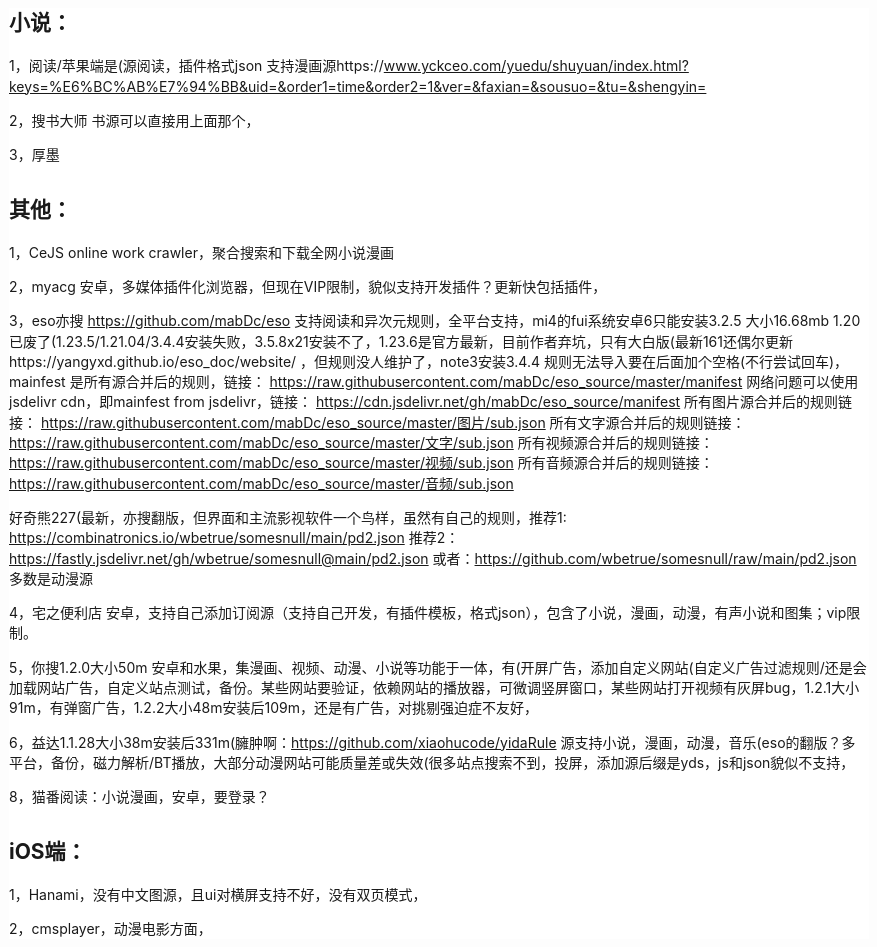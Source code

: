 ## 小说：

1，阅读/苹果端是(源阅读，插件格式json
支持漫画源https://www.yckceo.com/yuedu/shuyuan/index.html?keys=%E6%BC%AB%E7%94%BB&uid=&order1=time&order2=1&ver=&faxian=&sousuo=&tu=&shengyin=

2，搜书大师
书源可以直接用上面那个，

3，厚墨

## 其他：

1，CeJS online work crawler，聚合搜索和下载全网小说漫画

2，myacg
安卓，多媒体插件化浏览器，但现在VIP限制，貌似支持开发插件？更新快包括插件，

3，eso亦搜 https://github.com/mabDc/eso 支持阅读和异次元规则，全平台支持，mi4的fui系统安卓6只能安装3.2.5 大小16.68mb 1.20已废了(1.23.5/1.21.04/3.4.4安装失败，3.5.8x21安装不了，1.23.6是官方最新，目前作者弃坑，只有大白版(最新161还偶尔更新https://yangyxd.github.io/eso_doc/website/ ，但规则没人维护了，note3安装3.4.4 规则无法导入要在后面加个空格(不行尝试回车)，mainfest 是所有源合并后的规则，链接：
https://raw.githubusercontent.com/mabDc/eso_source/master/manifest
网络问题可以使用jsdelivr cdn，即mainfest from jsdelivr，链接：
https://cdn.jsdelivr.net/gh/mabDc/eso_source/manifest
所有图片源合并后的规则链接：
https://raw.githubusercontent.com/mabDc/eso_source/master/图片/sub.json
所有文字源合并后的规则链接：
https://raw.githubusercontent.com/mabDc/eso_source/master/文字/sub.json
所有视频源合并后的规则链接：
https://raw.githubusercontent.com/mabDc/eso_source/master/视频/sub.json
所有音频源合并后的规则链接：
https://raw.githubusercontent.com/mabDc/eso_source/master/音频/sub.json

好奇熊227(最新，亦搜翻版，但界面和主流影视软件一个鸟样，虽然有自己的规则，推荐1: https://combinatronics.io/wbetrue/somesnull/main/pd2.json
推荐2：https://fastly.jsdelivr.net/gh/wbetrue/somesnull@main/pd2.json
或者：https://github.com/wbetrue/somesnull/raw/main/pd2.json 多数是动漫源

4，宅之便利店
安卓，支持自己添加订阅源（支持自己开发，有插件模板，格式json），包含了小说，漫画，动漫，有声小说和图集；vip限制。

5，你搜1.2.0大小50m 安卓和水果，集漫画、视频、动漫、小说等功能于一体，有(开屏广告，添加自定义网站(自定义广告过滤规则/还是会加载网站广告，自定义站点测试，备份。某些网站要验证，依赖网站的播放器，可微调竖屏窗口，某些网站打开视频有灰屏bug，1.2.1大小91m，有弹窗广告，1.2.2大小48m安装后109m，还是有广告，对挑剔强迫症不友好，

6，益达1.1.28大小38m安装后331m(臃肿啊：https://github.com/xiaohucode/yidaRule 源支持小说，漫画，动漫，音乐(eso的翻版？多平台，备份，磁力解析/BT播放，大部分动漫网站可能质量差或失效(很多站点搜索不到，投屏，添加源后缀是yds，js和json貌似不支持，
 
8，猫番阅读：小说漫画，安卓，要登录？

## iOS端：

1，Hanami，没有中文图源，且ui对横屏支持不好，没有双页模式，

2，cmsplayer，动漫电影方面，
